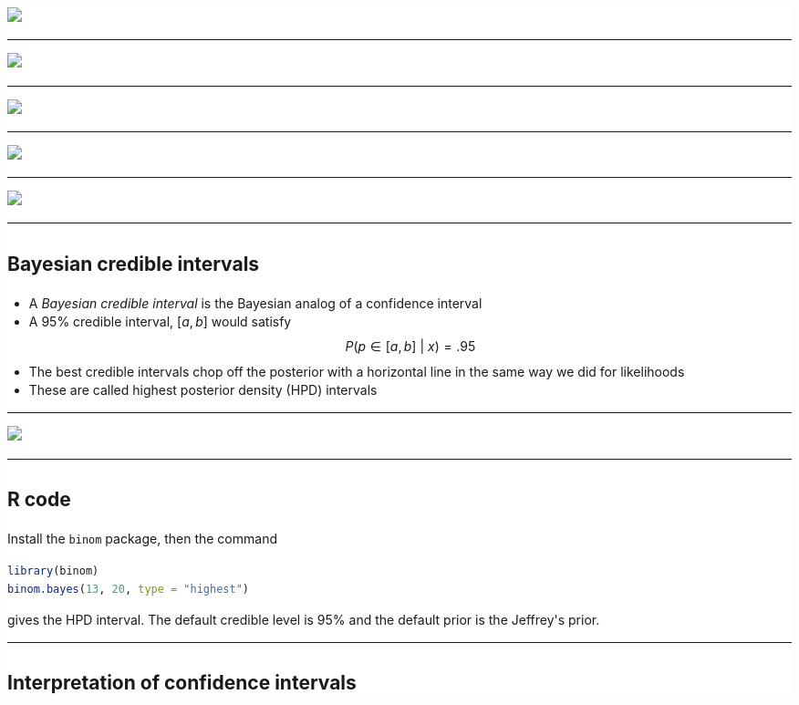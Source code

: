
<img class="center" src="../assets/binBayes1.png" height=500>

---

<img class="center" src="../assets/binBayes2.png" height=500>

---

<img class="center" src="../assets/binBayes3.png" height=500>

---

<img class="center" src="../assets/binBayes4.png" height=500>

---

<img class="center" src="../assets/binBayes5.png" height=500>

---

## Bayesian credible intervals

- A *Bayesian credible interval* is the  Bayesian analog of a confidence interval
- A $95\%$ credible interval, $[a, b]$ would satisfy
  $$
  P(p \in [a, b] ~|~ x) = .95
  $$
- The best credible intervals chop off the posterior with a horizontal line in the same way we did for likelihoods 
- These are called highest posterior density (HPD) intervals

---

<img class="center" src="../assets/hpd.png" height=500>

---

## R code

Install the `binom` package, then the command

```r
library(binom)
binom.bayes(13, 20, type = "highest")
```

gives the HPD interval. The default credible level is $95\%$ and the default prior is the Jeffrey's prior.

---

## Interpretation of confidence intervals
